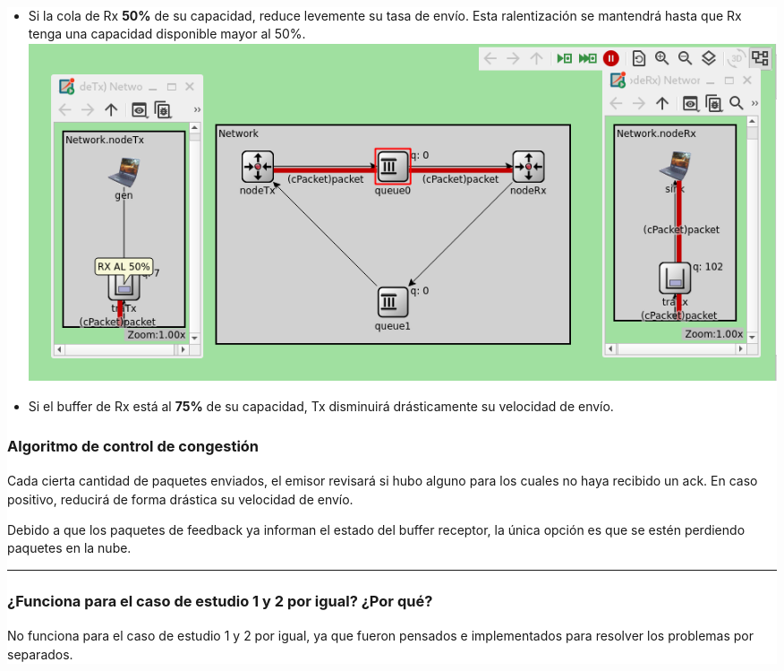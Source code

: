 * Si la cola de Rx **50%** de su capacidad, reduce levemente su tasa de envío. Esta ralentización se mantendrá hasta que Rx tenga una capacidad disponible mayor al 50%.
![Cola al 50%](../redes25lab3g27/registroDeFotos/Cola_al_50.png)

* Si el buffer de Rx está al **75%** de su capacidad, Tx disminuirá drásticamente su velocidad de envío.
### Algoritmo de control de congestión
Cada cierta cantidad de paquetes enviados, el emisor revisará si hubo alguno para los cuales no haya recibido un ack. En caso positivo, reducirá de forma drástica su velocidad de envío.

Debido a que los paquetes de feedback ya informan el estado del buffer receptor, la única opción es que se estén perdiendo paquetes en la nube.

---

### ¿Funciona para el caso de estudio 1 y 2 por igual? ¿Por qué?

No funciona para el caso de estudio 1 y 2 por igual, ya que fueron pensados e implementados para resolver los problemas por separados.



